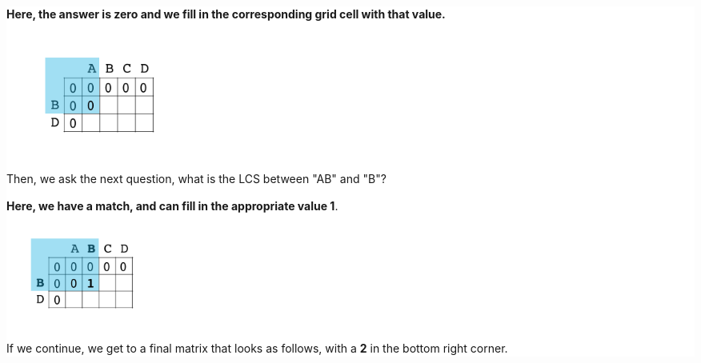 **Here, the answer is zero and we fill in the corresponding grid cell with that value.**

<img src='notebook_ims/matrix_2.png' width=30% />

Then, we ask the next question, what is the LCS between "AB" and "B"?

**Here, we have a match, and can fill in the appropriate value 1**.

<img src='notebook_ims/matrix_3_match.png' width=25% />

If we continue, we get to a final matrix that looks as follows, with a **2** in the bottom right corner.
